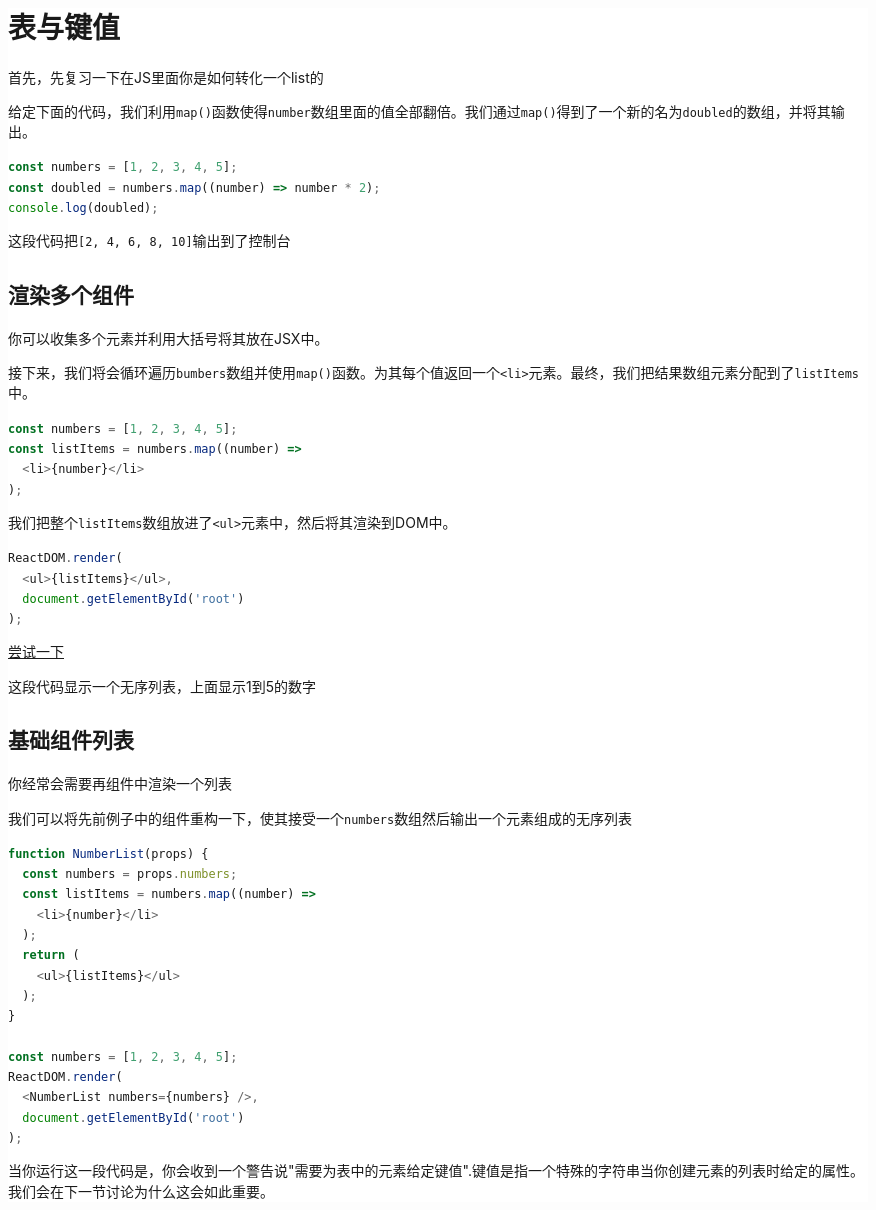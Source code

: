 # 表与键值
首先，先复习一下在JS里面你是如何转化一个list的

给定下面的代码，我们利用```map()```函数使得```number```数组里面的值全部翻倍。我们通过```map()```得到了一个新的名为```doubled```的数组，并将其输出。
```javascript
const numbers = [1, 2, 3, 4, 5];
const doubled = numbers.map((number) => number * 2);
console.log(doubled);
```
这段代码把```[2, 4, 6, 8, 10]```输出到了控制台
## 渲染多个组件
你可以收集多个元素并利用大括号将其放在JSX中。

接下来，我们将会循环遍历```bumbers```数组并使用```map()```函数。为其每个值返回一个```<li>```元素。最终，我们把结果数组元素分配到了```listItems```中。
```javascript
const numbers = [1, 2, 3, 4, 5];
const listItems = numbers.map((number) =>
  <li>{number}</li>
);
```
我们把整个```listItems```数组放进了```<ul>```元素中，然后将其渲染到DOM中。
```javascript
ReactDOM.render(
  <ul>{listItems}</ul>,
  document.getElementById('root')
);
```
[尝试一下](https://codepen.io/gaearon/pen/GjPyQr?editors=0011)

这段代码显示一个无序列表，上面显示1到5的数字
## 基础组件列表
你经常会需要再组件中渲染一个列表

我们可以将先前例子中的组件重构一下，使其接受一个```numbers```数组然后输出一个元素组成的无序列表
```javascript
function NumberList(props) {
  const numbers = props.numbers;
  const listItems = numbers.map((number) =>
    <li>{number}</li>
  );
  return (
    <ul>{listItems}</ul>
  );
}

const numbers = [1, 2, 3, 4, 5];
ReactDOM.render(
  <NumberList numbers={numbers} />,
  document.getElementById('root')
);
```
当你运行这一段代码是，你会收到一个警告说"需要为表中的元素给定键值".键值是指一个特殊的字符串当你创建元素的列表时给定的属性。我们会在下一节讨论为什么这会如此重要。
